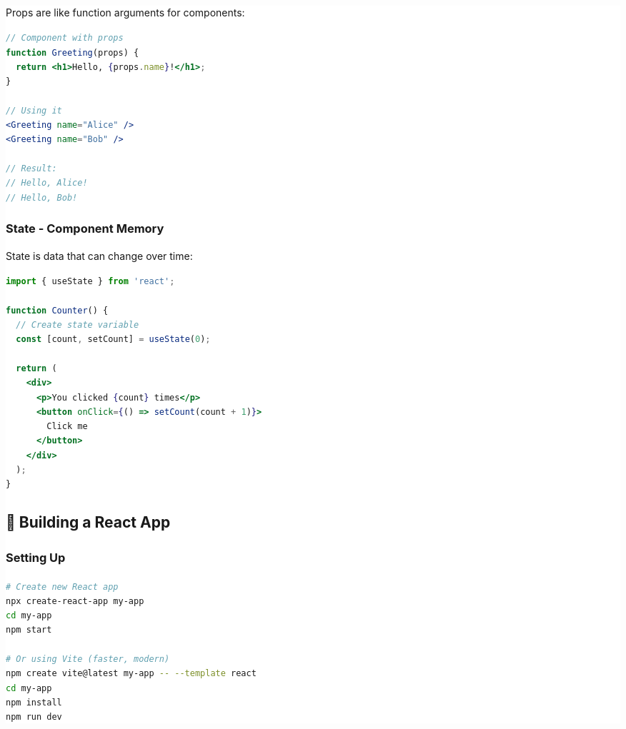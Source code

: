 Props are like function arguments for components:

```jsx
// Component with props
function Greeting(props) {
  return <h1>Hello, {props.name}!</h1>;
}

// Using it
<Greeting name="Alice" />
<Greeting name="Bob" />

// Result:
// Hello, Alice!
// Hello, Bob!
```

### State - Component Memory

State is data that can change over time:

```jsx
import { useState } from 'react';

function Counter() {
  // Create state variable
  const [count, setCount] = useState(0);
  
  return (
    <div>
      <p>You clicked {count} times</p>
      <button onClick={() => setCount(count + 1)}>
        Click me
      </button>
    </div>
  );
}
```

## 🚀 Building a React App

### Setting Up

```bash
# Create new React app
npx create-react-app my-app
cd my-app
npm start

# Or using Vite (faster, modern)
npm create vite@latest my-app -- --template react
cd my-app
npm install
npm run dev
```
